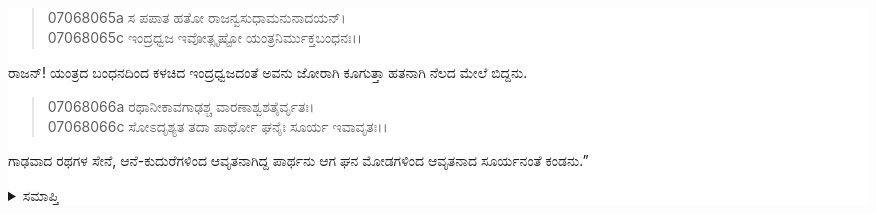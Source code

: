 > 07068065a ಸ ಪಪಾತ ಹತೋ ರಾಜನ್ವಸುಧಾಮನುನಾದಯನ್।   
07068065c ಇಂದ್ರಧ್ವಜ ಇವೋತ್ಸೃಷ್ಟೋ ಯಂತ್ರನಿರ್ಮುಕ್ತಬಂಧನಃ।।

ರಾಜನ್! ಯಂತ್ರದ ಬಂಧನದಿಂದ ಕಳಚಿದ ಇಂದ್ರಧ್ವಜದಂತೆ ಅವನು ಜೋರಾಗಿ ಕೂಗುತ್ತಾ ಹತನಾಗಿ ನೆಲದ ಮೇಲೆ ಬಿದ್ದನು.

> 07068066a ರಥಾನೀಕಾವಗಾಢಶ್ಚ ವಾರಣಾಶ್ವಶತೈರ್ವೃತಃ।   
07068066c ಸೋಽದೃಶ್ಯತ ತದಾ ಪಾರ್ಥೋ ಘನೈಃ ಸೂರ್ಯ ಇವಾವೃತಃ।।

ಗಾಢವಾದ ರಥಗಳ ಸೇನೆ, ಆನೆ-ಕುದುರೆಗಳಿಂದ ಆವೃತನಾಗಿದ್ದ ಪಾರ್ಥನು ಆಗ ಘನ ಮೋಡಗಳಿಂದ ಆವೃತನಾದ ಸೂರ್ಯನಂತೆ ಕಂಡನು.”


<details><summary>ಸಮಾಪ್ತಿ</summary></details>
